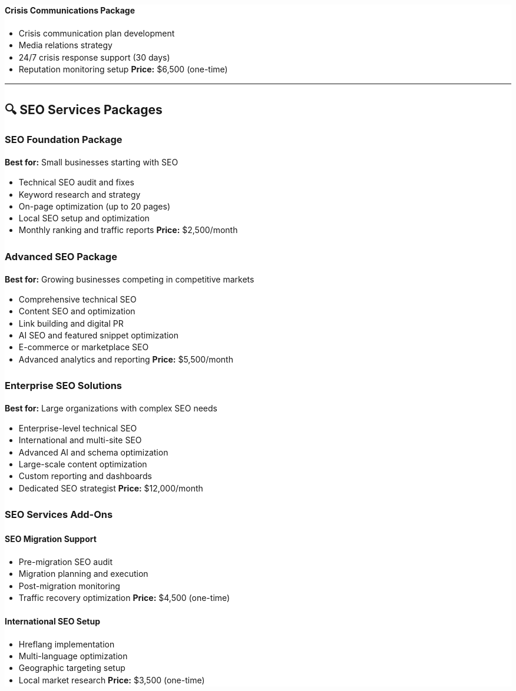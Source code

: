 #### Crisis Communications Package
- Crisis communication plan development
- Media relations strategy
- 24/7 crisis response support (30 days)
- Reputation monitoring setup
**Price:** $6,500 (one-time)

---

## 🔍 SEO Services Packages

### SEO Foundation Package
**Best for:** Small businesses starting with SEO
- Technical SEO audit and fixes
- Keyword research and strategy
- On-page optimization (up to 20 pages)
- Local SEO setup and optimization
- Monthly ranking and traffic reports
**Price:** $2,500/month

### Advanced SEO Package
**Best for:** Growing businesses competing in competitive markets
- Comprehensive technical SEO
- Content SEO and optimization
- Link building and digital PR
- AI SEO and featured snippet optimization
- E-commerce or marketplace SEO
- Advanced analytics and reporting
**Price:** $5,500/month

### Enterprise SEO Solutions
**Best for:** Large organizations with complex SEO needs
- Enterprise-level technical SEO
- International and multi-site SEO
- Advanced AI and schema optimization
- Large-scale content optimization
- Custom reporting and dashboards
- Dedicated SEO strategist
**Price:** $12,000/month

### SEO Services Add-Ons

#### SEO Migration Support
- Pre-migration SEO audit
- Migration planning and execution
- Post-migration monitoring
- Traffic recovery optimization
**Price:** $4,500 (one-time)

#### International SEO Setup
- Hreflang implementation
- Multi-language optimization
- Geographic targeting setup
- Local market research
**Price:** $3,500 (one-time)
